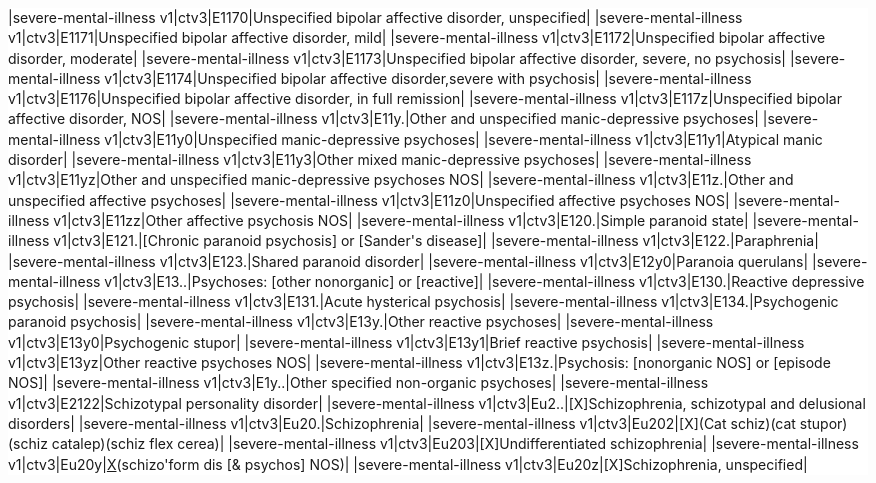 |severe-mental-illness v1|ctv3|E1170|Unspecified bipolar affective disorder, unspecified|
|severe-mental-illness v1|ctv3|E1171|Unspecified bipolar affective disorder, mild|
|severe-mental-illness v1|ctv3|E1172|Unspecified bipolar affective disorder, moderate|
|severe-mental-illness v1|ctv3|E1173|Unspecified bipolar affective disorder, severe, no psychosis|
|severe-mental-illness v1|ctv3|E1174|Unspecified bipolar affective disorder,severe with psychosis|
|severe-mental-illness v1|ctv3|E1176|Unspecified bipolar affective disorder, in full remission|
|severe-mental-illness v1|ctv3|E117z|Unspecified bipolar affective disorder, NOS|
|severe-mental-illness v1|ctv3|E11y.|Other and unspecified manic-depressive psychoses|
|severe-mental-illness v1|ctv3|E11y0|Unspecified manic-depressive psychoses|
|severe-mental-illness v1|ctv3|E11y1|Atypical manic disorder|
|severe-mental-illness v1|ctv3|E11y3|Other mixed manic-depressive psychoses|
|severe-mental-illness v1|ctv3|E11yz|Other and unspecified manic-depressive psychoses NOS|
|severe-mental-illness v1|ctv3|E11z.|Other and unspecified affective psychoses|
|severe-mental-illness v1|ctv3|E11z0|Unspecified affective psychoses NOS|
|severe-mental-illness v1|ctv3|E11zz|Other affective psychosis NOS|
|severe-mental-illness v1|ctv3|E120.|Simple paranoid state|
|severe-mental-illness v1|ctv3|E121.|[Chronic paranoid psychosis] or [Sander's disease]|
|severe-mental-illness v1|ctv3|E122.|Paraphrenia|
|severe-mental-illness v1|ctv3|E123.|Shared paranoid disorder|
|severe-mental-illness v1|ctv3|E12y0|Paranoia querulans|
|severe-mental-illness v1|ctv3|E13..|Psychoses: [other nonorganic] or [reactive]|
|severe-mental-illness v1|ctv3|E130.|Reactive depressive psychosis|
|severe-mental-illness v1|ctv3|E131.|Acute hysterical psychosis|
|severe-mental-illness v1|ctv3|E134.|Psychogenic paranoid psychosis|
|severe-mental-illness v1|ctv3|E13y.|Other reactive psychoses|
|severe-mental-illness v1|ctv3|E13y0|Psychogenic stupor|
|severe-mental-illness v1|ctv3|E13y1|Brief reactive psychosis|
|severe-mental-illness v1|ctv3|E13yz|Other reactive psychoses NOS|
|severe-mental-illness v1|ctv3|E13z.|Psychosis: [nonorganic NOS] or [episode NOS]|
|severe-mental-illness v1|ctv3|E1y..|Other specified non-organic psychoses|
|severe-mental-illness v1|ctv3|E2122|Schizotypal personality disorder|
|severe-mental-illness v1|ctv3|Eu2..|[X]Schizophrenia, schizotypal and delusional disorders|
|severe-mental-illness v1|ctv3|Eu20.|Schizophrenia|
|severe-mental-illness v1|ctv3|Eu202|[X](Cat schiz)(cat stupor)(schiz catalep)(schiz flex cerea)|
|severe-mental-illness v1|ctv3|Eu203|[X]Undifferentiated schizophrenia|
|severe-mental-illness v1|ctv3|Eu20y|[X](Schizophr:[cenes][oth])(schizo'form dis [& psychos] NOS)|
|severe-mental-illness v1|ctv3|Eu20z|[X]Schizophrenia, unspecified|